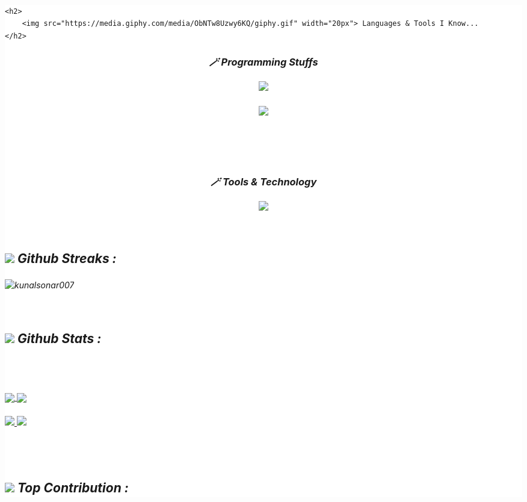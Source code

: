     <h2>
        <img src="https://media.giphy.com/media/ObNTw8Uzwy6KQ/giphy.gif" width="20px"> Languages & Tools I Know...
    </h2>
</em>
<em align="center">
    <h3> 🪄 Programming Stuffs</h3><em>
        <p align="center">
            <img src="https://skillicons.dev/icons?i=angular,cpp,dart,django,dotnet,express,flask,flutter,go,gradle,java,js,jquery,kotlin,nodejs"
                align="center" /> <br><br>
            <img src="https://skillicons.dev/icons?i=php,py,react,vue,ts" align="center">
        </p>
        <br><br><br>
        <em align="center">
            <h3> 🪄 Tools & Technology</h3><em>
                <p align="center">
                    <img src="https://skillicons.dev/icons?i=androidstudio,aws,azure,cloudflare,docker,figma,firebase,gcp,git,gitlab,mongodb,postman,stackoverflow,xd"
                        align="center" />
                </p>
                <br>
                <em>
                <h2 align="left"><img src="https://media.giphy.com/media/ObNTw8Uzwy6KQ/giphy.gif" width="20px"> Github Streaks :</h2>
                    </em>
                <p align="left"><img align="center"
                        src="https://github-readme-streak-stats.herokuapp.com/?user=kunalsonar007&"
                        alt="kunalsonar007" />
                </p><br>
                <em>
                <h2 align="left"><img src="https://media.giphy.com/media/ObNTw8Uzwy6KQ/giphy.gif" width="20px"> Github Stats : </h2>
                    </em><br>
                <br />
                <p align="left">
                    <a href="https://github.com/Kunalsonar007">
  <img height=200 width="auto" align="center" src="https://github-readme-stats.vercel.app/api?bg_color=0000&text_color=272727&hide_border=false&username=Kunalsonar007&show_icons=true&count_private=true&rank_icon=github" />
</a>
<a href="https://github.com/Kunalsonar007">
  <img height=200 align="center" src="https://github-readme-stats.vercel.app/api/top-langs?username=Kunalsonar007&layout=compact&langs_count=8&card_width=320" />
</a>
<br><br>
<a href="https://github.com/Kunalsonar007/Crypto-Hunter">
<img src="https://github-readme-stats.vercel.app/api/pin/?username=Kunalsonar007&repo=Crypto-Hunter">     
    </a>
 <a href="https://github.com/Kunalsonar007/Weather-App">
<img src="https://github-readme-stats.vercel.app/api/pin/?username=Kunalsonar007&repo=Weather-App">     
    </a>
    </p>
    <br/>  
  <br/>
<em>
<h2 align="left"><img src="https://media.giphy.com/media/ObNTw8Uzwy6KQ/giphy.gif" width="20px"> Top Contribution :</h2>
  